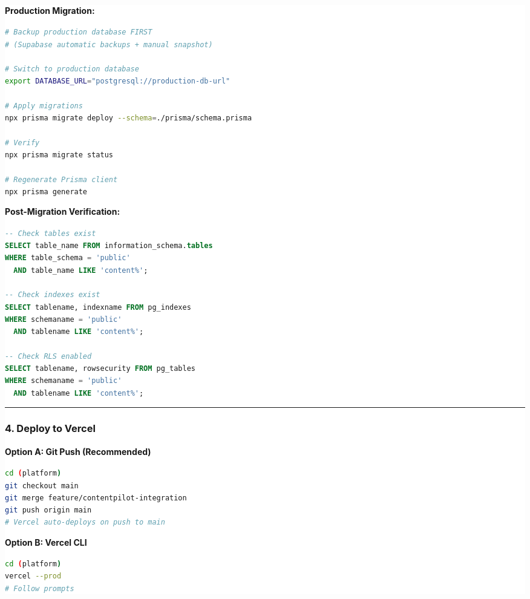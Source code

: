 **Production Migration:**
```bash
# Backup production database FIRST
# (Supabase automatic backups + manual snapshot)

# Switch to production database
export DATABASE_URL="postgresql://production-db-url"

# Apply migrations
npx prisma migrate deploy --schema=./prisma/schema.prisma

# Verify
npx prisma migrate status

# Regenerate Prisma client
npx prisma generate
```

**Post-Migration Verification:**
```sql
-- Check tables exist
SELECT table_name FROM information_schema.tables
WHERE table_schema = 'public'
  AND table_name LIKE 'content%';

-- Check indexes exist
SELECT tablename, indexname FROM pg_indexes
WHERE schemaname = 'public'
  AND tablename LIKE 'content%';

-- Check RLS enabled
SELECT tablename, rowsecurity FROM pg_tables
WHERE schemaname = 'public'
  AND tablename LIKE 'content%';
```

---

### 4. Deploy to Vercel

**Option A: Git Push (Recommended)**
```bash
cd (platform)
git checkout main
git merge feature/contentpilot-integration
git push origin main
# Vercel auto-deploys on push to main
```

**Option B: Vercel CLI**
```bash
cd (platform)
vercel --prod
# Follow prompts
```
